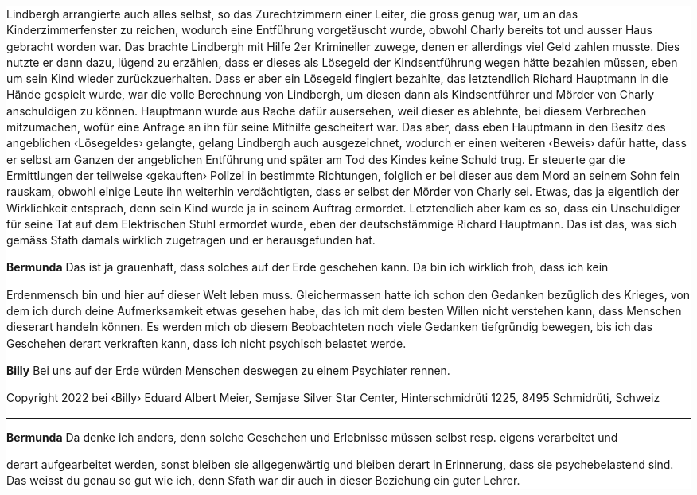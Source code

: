 Lindbergh arrangierte auch alles selbst, so das Zurechtzimmern einer Leiter, die gross genug war, um an das Kinderzimmerfenster zu reichen, wodurch eine Entführung vorgetäuscht wurde, obwohl Charly bereits tot und ausser Haus gebracht
worden war.
Das brachte Lindbergh mit Hilfe 2er Krimineller zuwege, denen er allerdings viel Geld zahlen musste. Dies nutzte er dann
dazu, lügend zu erzählen, dass er dieses als Lösegeld der Kindsentführung wegen hätte bezahlen müssen, eben um sein
Kind wieder zurückzuerhalten. Dass er aber ein Lösegeld fingiert bezahlte, das letztendlich Richard Hauptmann in die Hände
gespielt wurde, war die volle Berechnung von Lindbergh, um diesen dann als Kindsentführer und Mörder von Charly anschuldigen zu können. Hauptmann wurde aus Rache dafür ausersehen, weil dieser es ablehnte, bei diesem Verbrechen
mitzumachen, wofür eine Anfrage an ihn für seine Mithilfe gescheitert war.
Das aber, dass eben Hauptmann in den Besitz des angeblichen ‹Lösegeldes› gelangte, gelang Lindbergh auch ausgezeichnet,
wodurch er einen weiteren ‹Beweis› dafür hatte, dass er selbst am Ganzen der angeblichen Entführung und später am Tod
des Kindes keine Schuld trug. Er steuerte gar die Ermittlungen der teilweise ‹gekauften› Polizei in bestimmte Richtungen,
folglich er bei dieser aus dem Mord an seinem Sohn fein rauskam, obwohl einige Leute ihn weiterhin verdächtigten, dass
er selbst der Mörder von Charly sei. Etwas, das ja eigentlich der Wirklichkeit entsprach, denn sein Kind wurde ja in seinem
Auftrag ermordet. Letztendlich aber kam es so, dass ein Unschuldiger für seine Tat auf dem Elektrischen Stuhl ermordet
wurde, eben der deutschstämmige Richard Hauptmann. Das ist das, was sich gemäss Sfath damals wirklich zugetragen und
er herausgefunden hat.

**Bermunda** Das ist ja grauenhaft, dass solches auf der Erde geschehen kann. Da bin ich wirklich froh, dass ich kein

Erdenmensch bin und hier auf dieser Welt leben muss. Gleichermassen hatte ich schon den Gedanken bezüglich des Krieges, von dem ich durch deine Aufmerksamkeit etwas gesehen habe, das ich mit dem besten Willen nicht verstehen kann,
dass Menschen dieserart handeln können. Es werden mich ob diesem Beobachteten noch viele Gedanken tiefgründig bewegen, bis ich das Geschehen derart verkraften kann, dass ich nicht psychisch belastet werde.

**Billy** Bei uns auf der Erde würden Menschen deswegen zu einem Psychiater rennen.

Copyright 2022 bei ‹Billy› Eduard Albert Meier, Semjase Silver Star Center, Hinterschmidrüti 1225, 8495 Schmidrüti, Schweiz


-----

**Bermunda** Da denke ich anders, denn solche Geschehen und Erlebnisse müssen selbst resp. eigens verarbeitet und

derart aufgearbeitet werden, sonst bleiben sie allgegenwärtig und bleiben derart in Erinnerung, dass sie psychebelastend
sind. Das weisst du genau so gut wie ich, denn Sfath war dir auch in dieser Beziehung ein guter Lehrer.
